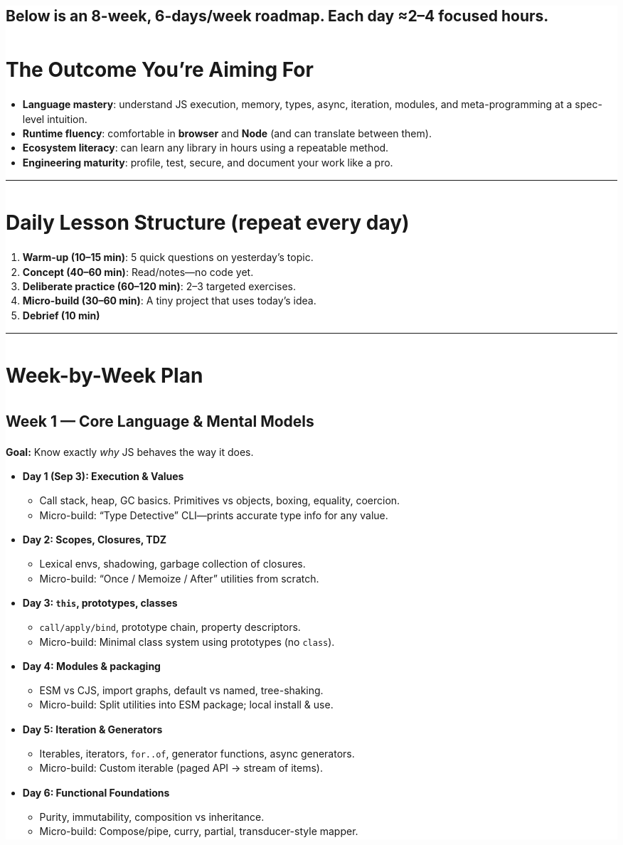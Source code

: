 Below is an 8-week, 6-days/week roadmap. Each day ≈2–4 focused hours.
---

# The Outcome You’re Aiming For

* **Language mastery**: understand JS execution, memory, types, async, iteration, modules, and meta-programming at a spec-level intuition.
* **Runtime fluency**: comfortable in **browser** and **Node** (and can translate between them).
* **Ecosystem literacy**: can learn any library in hours using a repeatable method.
* **Engineering maturity**: profile, test, secure, and document your work like a pro.

---

# Daily Lesson Structure (repeat every day)

1. **Warm-up (10–15 min)**: 5 quick questions on yesterday’s topic.
2. **Concept (40–60 min)**: Read/notes—no code yet.
3. **Deliberate practice (60–120 min)**: 2–3 targeted exercises.
4. **Micro-build (30–60 min)**: A tiny project that uses today’s idea.
5. **Debrief (10 min)**

---

# Week-by-Week Plan

## Week 1 — Core Language & Mental Models

**Goal:** Know exactly *why* JS behaves the way it does.

* **Day 1 (Sep 3): Execution & Values**

  * Call stack, heap, GC basics. Primitives vs objects, boxing, equality, coercion.
  * Micro-build: “Type Detective” CLI—prints accurate type info for any value.
* **Day 2: Scopes, Closures, TDZ**

  * Lexical envs, shadowing, garbage collection of closures.
  * Micro-build: “Once / Memoize / After” utilities from scratch.
* **Day 3: `this`, prototypes, classes**

  * `call/apply/bind`, prototype chain, property descriptors.
  * Micro-build: Minimal class system using prototypes (no `class`).
* **Day 4: Modules & packaging**

  * ESM vs CJS, import graphs, default vs named, tree-shaking.
  * Micro-build: Split utilities into ESM package; local install & use.
* **Day 5: Iteration & Generators**

  * Iterables, iterators, `for..of`, generator functions, async generators.
  * Micro-build: Custom iterable (paged API → stream of items).
* **Day 6: Functional Foundations**

  * Purity, immutability, composition vs inheritance.
  * Micro-build: Compose/pipe, curry, partial, transducer-style mapper.
